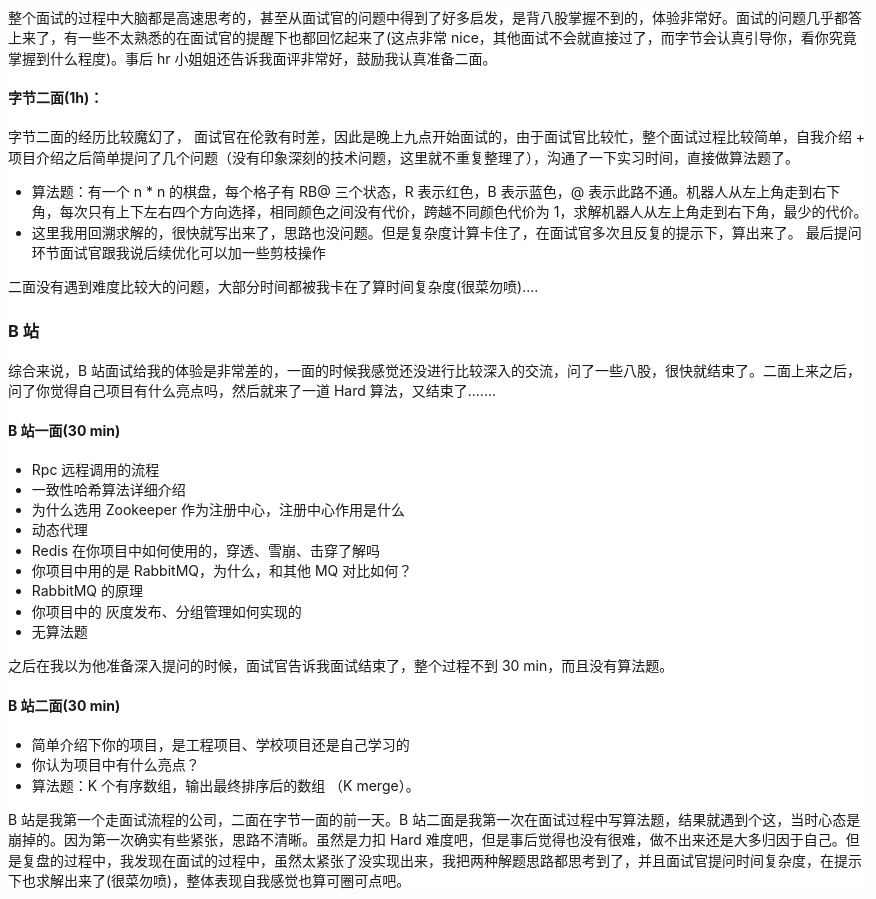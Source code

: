 

整个面试的过程中大脑都是高速思考的，甚至从面试官的问题中得到了好多启发，是背八股掌握不到的，体验非常好。面试的问题几乎都答上来了，有一些不太熟悉的在面试官的提醒下也都回忆起来了(这点非常 nice，其他面试不会就直接过了，而字节会认真引导你，看你究竟掌握到什么程度)。事后 hr 小姐姐还告诉我面评非常好，鼓励我认真准备二面。



#### 字节二面(1h)：


字节二面的经历比较魔幻了， 面试官在伦敦有时差，因此是晚上九点开始面试的，由于面试官比较忙，整个面试过程比较简单，自我介绍 + 项目介绍之后简单提问了几个问题（没有印象深刻的技术问题，这里就不重复整理了），沟通了一下实习时间，直接做算法题了。



+ 算法题：有一个 n * n 的棋盘，每个格子有 RB@ 三个状态，R 表示红色，B 表示蓝色，@ 表示此路不通。机器人从左上角走到右下角，每次只有上下左右四个方向选择，相同颜色之间没有代价，跨越不同颜色代价为 1，求解机器人从左上角走到右下角，最少的代价。
+ 这里我用回溯求解的，很快就写出来了，思路也没问题。但是复杂度计算卡住了，在面试官多次且反复的提示下，算出来了。 最后提问环节面试官跟我说后续优化可以加一些剪枝操作



二面没有遇到难度比较大的问题，大部分时间都被我卡在了算时间复杂度(很菜勿喷)....



### B 站


综合来说，B 站面试给我的体验是非常差的，一面的时候我感觉还没进行比较深入的交流，问了一些八股，很快就结束了。二面上来之后，问了你觉得自己项目有什么亮点吗，然后就来了一道 Hard 算法，又结束了.......



#### B 站一面(30 min)


+ Rpc 远程调用的流程
+ 一致性哈希算法详细介绍
+ 为什么选用 Zookeeper 作为注册中心，注册中心作用是什么
+ 动态代理
+ Redis 在你项目中如何使用的，穿透、雪崩、击穿了解吗
+ 你项目中用的是 RabbitMQ，为什么，和其他 MQ 对比如何？
+ RabbitMQ 的原理
+ 你项目中的 灰度发布、分组管理如何实现的
+ 无算法题



之后在我以为他准备深入提问的时候，面试官告诉我面试结束了，整个过程不到 30 min，而且没有算法题。



#### B 站二面(30 min)


+ 简单介绍下你的项目，是工程项目、学校项目还是自己学习的
+ 你认为项目中有什么亮点？
+ 算法题：K 个有序数组，输出最终排序后的数组 （K merge）。



B 站是我第一个走面试流程的公司，二面在字节一面的前一天。B 站二面是我第一次在面试过程中写算法题，结果就遇到个这，当时心态是崩掉的。因为第一次确实有些紧张，思路不清晰。虽然是力扣 Hard 难度吧，但是事后觉得也没有很难，做不出来还是大多归因于自己。但是复盘的过程中，我发现在面试的过程中，虽然太紧张了没实现出来，我把两种解题思路都思考到了，并且面试官提问时间复杂度，在提示下也求解出来了(很菜勿喷)，整体表现自我感觉也算可圈可点吧。
